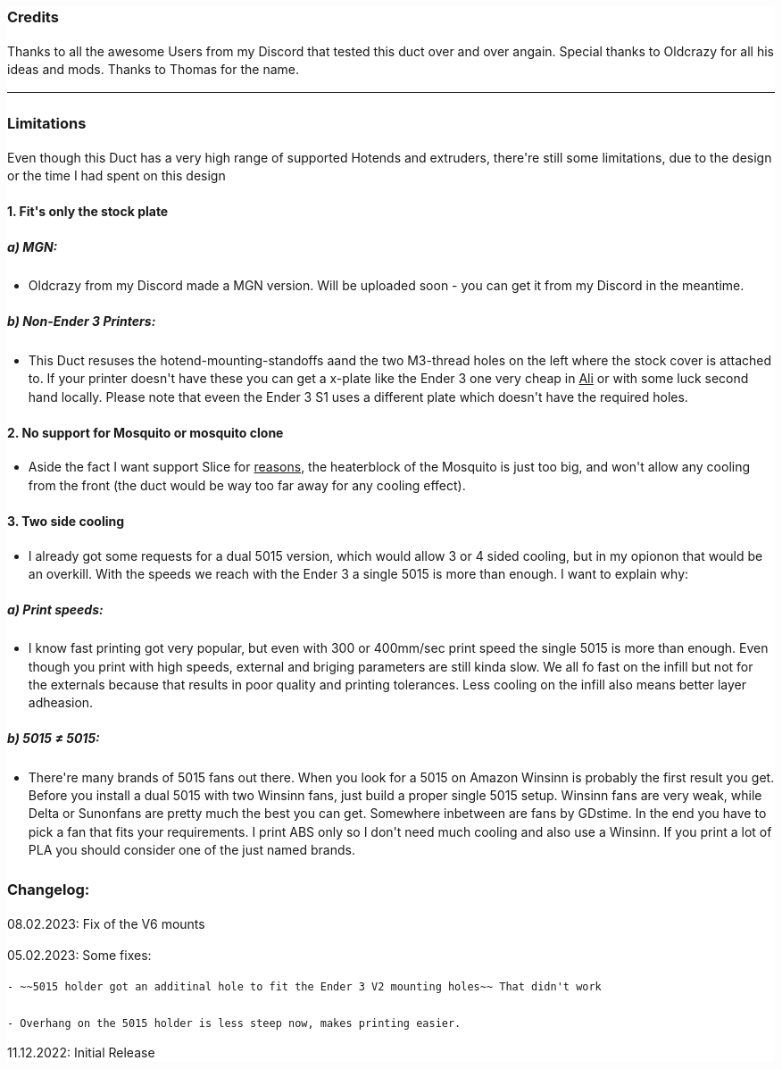 ### Credits
Thanks to all the awesome Users from my Discord that tested this duct over and over angain. Special thanks to Oldcrazy for all his ideas and mods. Thanks to Thomas for the name.

---

### Limitations
Even though this Duct has a very high range of supported Hotends and extruders, there're still some limitations, due to the design or the time I had spent on this design

#### 1. Fit's only the stock plate
    
##### a) MGN:</dt>
- Oldcrazy from my Discord made a MGN version. Will be uploaded soon - you can get it from my Discord in the meantime.
            
##### b) Non-Ender 3 Printers:
- This Duct resuses the hotend-mounting-standoffs aand the two M3-thread holes on the left where the stock cover is attached to. If your printer doesn't have these you can get a x-plate like the Ender 3 one very cheap in [Ali](aliexpress.com/item/1005001315276573.html?) or with some luck second hand locally.
Please note that eveen the Ender 3 S1 uses a different plate which doesn't have the required holes.
            
            
#### 2. No support for Mosquito or mosquito clone

- Aside the fact I want support Slice for [reasons](https://www.reddit.com/r/VORONDesign/comments/rpyqpq/voronslice_beef/), the heaterblock of the Mosquito is just too big, and won't allow any cooling from the front (the duct would be way too far away for any cooling effect). 
        
#### 3. Two side cooling
    
- I already got some requests for a dual 5015 version, which would allow 3 or 4 sided cooling, but in my opionon that would be an overkill. With the speeds we reach with the Ender 3 a single 5015 is more than enough. I want to explain why:
        
##### a) Print speeds:

- I know fast printing got very popular, but even with 300 or 400mm/sec print speed the single 5015 is more than enough. Even though you print with high speeds, external and briging parameters are still kinda slow. We all fo fast on the infill but not for the externals because that results in poor quality and printing tolerances. Less cooling on the infill also means better layer adheasion.
            
##### b) 5015 ≠ 5015:

- There're many brands of 5015 fans out there. When you look for a 5015 on Amazon Winsinn is probably the first result you get. Before you install a dual 5015 with two Winsinn fans, just build a proper single 5015 setup. Winsinn fans are very weak, while Delta or Sunonfans are pretty much the best you can get. Somewhere inbetween are fans by GDstime. In the end you have to pick a fan that fits your requirements. I print ABS only so I don't need much cooling and also use a Winsinn. If you print a lot of PLA you should consider one of the just named brands.

### Changelog:

08.02.2023: Fix of the V6 mounts

05.02.2023: Some fixes:
    
    - ~~5015 holder got an additinal hole to fit the Ender 3 V2 mounting holes~~ That didn't work
    
    - Overhang on the 5015 holder is less steep now, makes printing easier.

11.12.2022: Initial Release 
